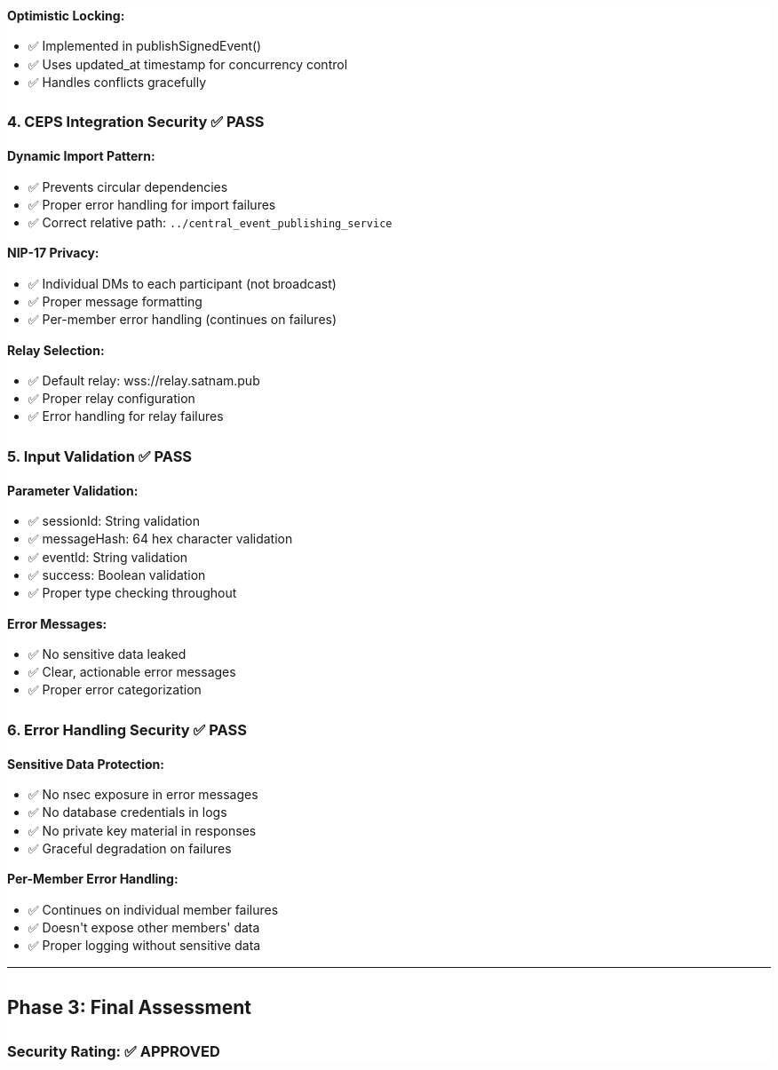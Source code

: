 **Optimistic Locking:**
- ✅ Implemented in publishSignedEvent()
- ✅ Uses updated_at timestamp for concurrency control
- ✅ Handles conflicts gracefully

### 4. CEPS Integration Security ✅ PASS

**Dynamic Import Pattern:**
- ✅ Prevents circular dependencies
- ✅ Proper error handling for import failures
- ✅ Correct relative path: `../central_event_publishing_service`

**NIP-17 Privacy:**
- ✅ Individual DMs to each participant (not broadcast)
- ✅ Proper message formatting
- ✅ Per-member error handling (continues on failures)

**Relay Selection:**
- ✅ Default relay: wss://relay.satnam.pub
- ✅ Proper relay configuration
- ✅ Error handling for relay failures

### 5. Input Validation ✅ PASS

**Parameter Validation:**
- ✅ sessionId: String validation
- ✅ messageHash: 64 hex character validation
- ✅ eventId: String validation
- ✅ success: Boolean validation
- ✅ Proper type checking throughout

**Error Messages:**
- ✅ No sensitive data leaked
- ✅ Clear, actionable error messages
- ✅ Proper error categorization

### 6. Error Handling Security ✅ PASS

**Sensitive Data Protection:**
- ✅ No nsec exposure in error messages
- ✅ No database credentials in logs
- ✅ No private key material in responses
- ✅ Graceful degradation on failures

**Per-Member Error Handling:**
- ✅ Continues on individual member failures
- ✅ Doesn't expose other members' data
- ✅ Proper logging without sensitive data

---

## Phase 3: Final Assessment

### Security Rating: ✅ APPROVED
